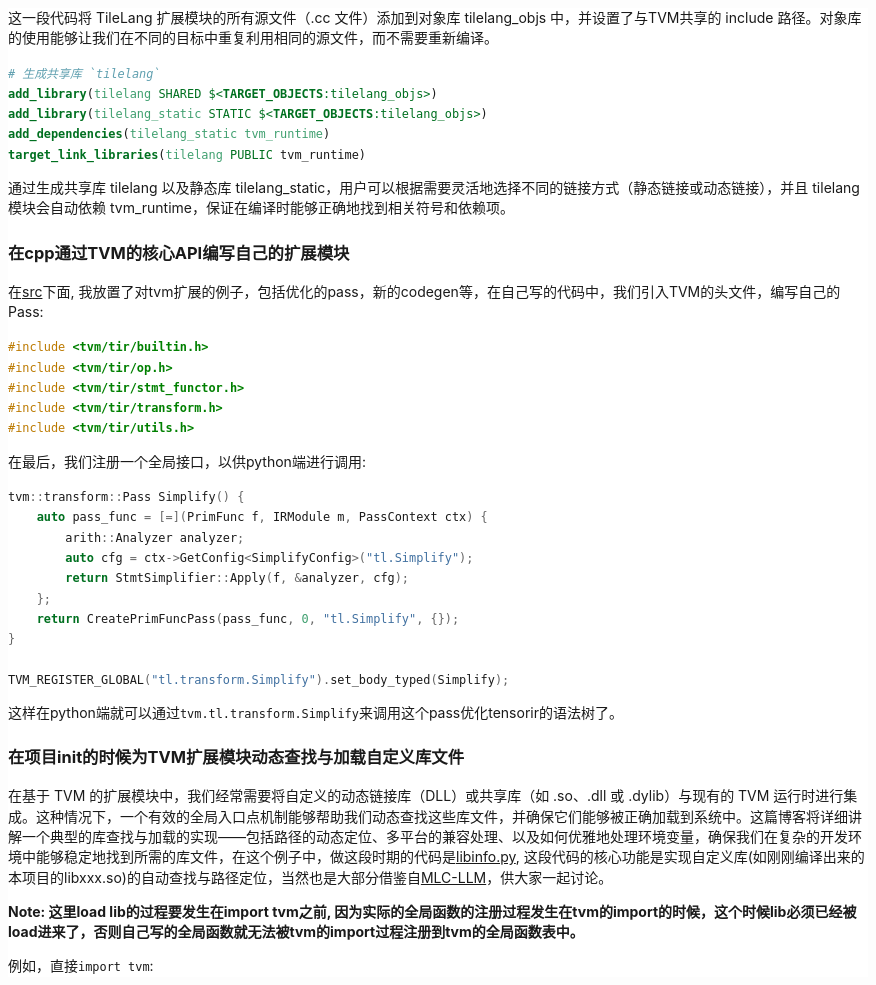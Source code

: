 这一段代码将 TileLang 扩展模块的所有源文件（.cc 文件）添加到对象库 tilelang_objs 中，并设置了与TVM共享的 include 路径。对象库的使用能够让我们在不同的目标中重复利用相同的源文件，而不需要重新编译。

```cmake
# 生成共享库 `tilelang`
add_library(tilelang SHARED $<TARGET_OBJECTS:tilelang_objs>)
add_library(tilelang_static STATIC $<TARGET_OBJECTS:tilelang_objs>)
add_dependencies(tilelang_static tvm_runtime)
target_link_libraries(tilelang PUBLIC tvm_runtime)
```

通过生成共享库 tilelang 以及静态库 tilelang_static，用户可以根据需要灵活地选择不同的链接方式（静态链接或动态链接），并且 tilelang 模块会自动依赖 tvm_runtime，保证在编译时能够正确地找到相关符号和依赖项。

### 在cpp通过TVM的核心API编写自己的扩展模块

在[src](https://github.com/LeiWang1999/TVM.CMakeExtend/tree/main/src)下面, 我放置了对tvm扩展的例子，包括优化的pass，新的codegen等，在自己写的代码中，我们引入TVM的头文件，编写自己的Pass:

```cpp
#include <tvm/tir/builtin.h>
#include <tvm/tir/op.h>
#include <tvm/tir/stmt_functor.h>
#include <tvm/tir/transform.h>
#include <tvm/tir/utils.h>
```

在最后，我们注册一个全局接口，以供python端进行调用:

```cpp
tvm::transform::Pass Simplify() {
    auto pass_func = [=](PrimFunc f, IRModule m, PassContext ctx) {
        arith::Analyzer analyzer;
        auto cfg = ctx->GetConfig<SimplifyConfig>("tl.Simplify");
        return StmtSimplifier::Apply(f, &analyzer, cfg);
    };
    return CreatePrimFuncPass(pass_func, 0, "tl.Simplify", {});
}

TVM_REGISTER_GLOBAL("tl.transform.Simplify").set_body_typed(Simplify);
```

这样在python端就可以通过`tvm.tl.transform.Simplify`来调用这个pass优化tensorir的语法树了。

### 在项目init的时候为TVM扩展模块动态查找与加载自定义库文件

在基于 TVM 的扩展模块中，我们经常需要将自定义的动态链接库（DLL）或共享库（如 .so、.dll 或 .dylib）与现有的 TVM 运行时进行集成。这种情况下，一个有效的全局入口点机制能够帮助我们动态查找这些库文件，并确保它们能够被正确加载到系统中。这篇博客将详细讲解一个典型的库查找与加载的实现——包括路径的动态定位、多平台的兼容处理、以及如何优雅地处理环境变量，确保我们在复杂的开发环境中能够稳定地找到所需的库文件，在这个例子中，做这段时期的代码是[libinfo.py](https://github.com/LeiWang1999/TVM.CMakeExtend/blob/tilelang/python/tilelang/libinfo.py), 这段代码的核心功能是实现自定义库(如刚刚编译出来的本项目的libxxx.so)的自动查找与路径定位，当然也是大部分借鉴自[MLC-LLM](https://github.com/mlc-ai/mlc-llm)，供大家一起讨论。

**Note: 这里load lib的过程要发生在import tvm之前, 因为实际的全局函数的注册过程发生在tvm的import的时候，这个时候lib必须已经被load进来了，否则自己写的全局函数就无法被tvm的import过程注册到tvm的全局函数表中。**


例如，直接`import tvm`:
